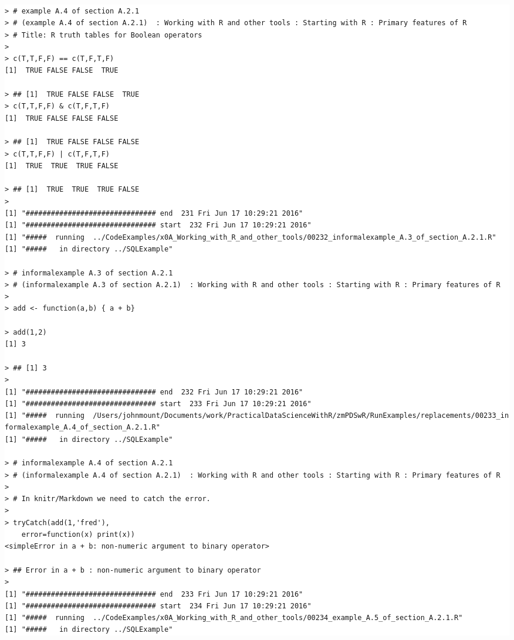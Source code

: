     > # example A.4 of section A.2.1 
    > # (example A.4 of section A.2.1)  : Working with R and other tools : Starting with R : Primary features of R 
    > # Title: R truth tables for Boolean operators 
    > 
    > c(T,T,F,F) == c(T,F,T,F)
    [1]  TRUE FALSE FALSE  TRUE

    > ## [1]  TRUE FALSE FALSE  TRUE
    > c(T,T,F,F) & c(T,F,T,F)
    [1]  TRUE FALSE FALSE FALSE

    > ## [1]  TRUE FALSE FALSE FALSE
    > c(T,T,F,F) | c(T,F,T,F)
    [1]  TRUE  TRUE  TRUE FALSE

    > ## [1]  TRUE  TRUE  TRUE FALSE
    > 
    [1] "############################### end  231 Fri Jun 17 10:29:21 2016"
    [1] "############################### start  232 Fri Jun 17 10:29:21 2016"
    [1] "#####  running  ../CodeExamples/x0A_Working_with_R_and_other_tools/00232_informalexample_A.3_of_section_A.2.1.R"
    [1] "#####   in directory ../SQLExample"

    > # informalexample A.3 of section A.2.1 
    > # (informalexample A.3 of section A.2.1)  : Working with R and other tools : Starting with R : Primary features of R 
    > 
    > add <- function(a,b) { a + b}

    > add(1,2)
    [1] 3

    > ## [1] 3
    > 
    [1] "############################### end  232 Fri Jun 17 10:29:21 2016"
    [1] "############################### start  233 Fri Jun 17 10:29:21 2016"
    [1] "#####  running  /Users/johnmount/Documents/work/PracticalDataScienceWithR/zmPDSwR/RunExamples/replacements/00233_informalexample_A.4_of_section_A.2.1.R"
    [1] "#####   in directory ../SQLExample"

    > # informalexample A.4 of section A.2.1 
    > # (informalexample A.4 of section A.2.1)  : Working with R and other tools : Starting with R : Primary features of R 
    > 
    > # In knitr/Markdown we need to catch the error.
    > 
    > tryCatch(add(1,'fred'),
        error=function(x) print(x))
    <simpleError in a + b: non-numeric argument to binary operator>

    > ## Error in a + b : non-numeric argument to binary operator
    > 
    [1] "############################### end  233 Fri Jun 17 10:29:21 2016"
    [1] "############################### start  234 Fri Jun 17 10:29:21 2016"
    [1] "#####  running  ../CodeExamples/x0A_Working_with_R_and_other_tools/00234_example_A.5_of_section_A.2.1.R"
    [1] "#####   in directory ../SQLExample"
